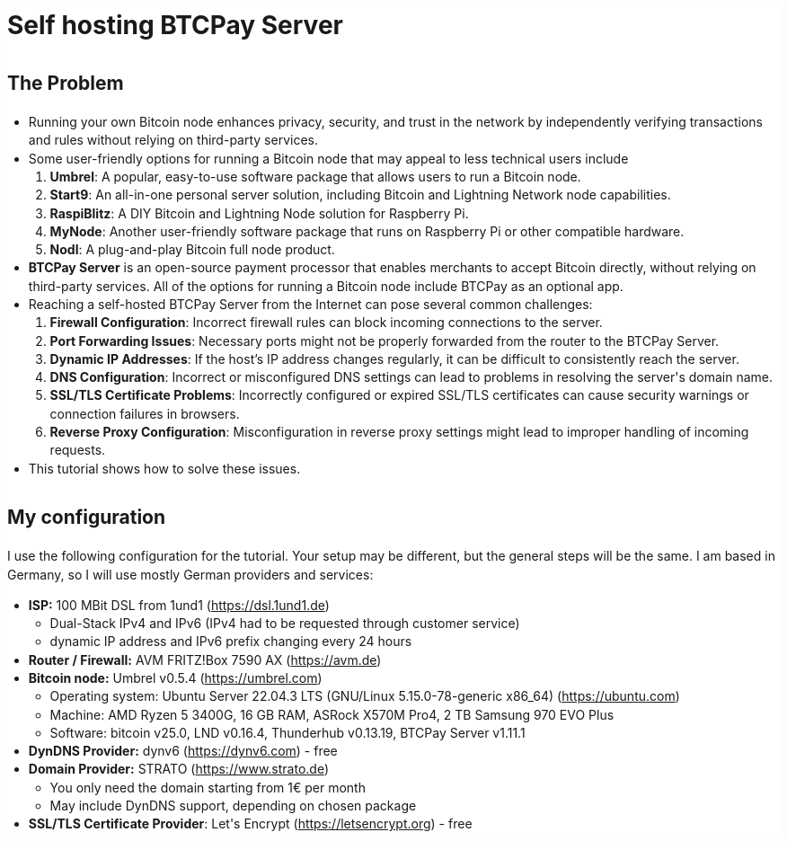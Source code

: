 # Self hosting BTCPay Server

## The Problem
* Running your own Bitcoin node enhances privacy, security, and trust in the network by independently verifying transactions and rules without relying on third-party services.
* Some user-friendly options for running a Bitcoin node that may appeal to less technical users include
    1. **Umbrel**: A popular, easy-to-use software package that allows users to run a Bitcoin node.
    2. **Start9**: An all-in-one personal server solution, including Bitcoin and Lightning Network node capabilities.
    3. **RaspiBlitz**: A DIY Bitcoin and Lightning Node solution for Raspberry Pi.
    4. **MyNode**: Another user-friendly software package that runs on Raspberry Pi or other compatible hardware.
    5. **Nodl**: A plug-and-play Bitcoin full node product.
* **BTCPay Server** is an open-source payment processor that enables merchants to accept Bitcoin directly, without relying on third-party services. All of the options for running a Bitcoin node include BTCPay as an optional app.
* Reaching a self-hosted BTCPay Server from the Internet can pose several common challenges:
    1. **Firewall Configuration**: Incorrect firewall rules can block incoming connections to the server.
    2. **Port Forwarding Issues**: Necessary ports might not be properly forwarded from the router to the BTCPay Server.
    3. **Dynamic IP Addresses**: If the host’s IP address changes regularly, it can be difficult to consistently reach the server.
    4. **DNS Configuration**: Incorrect or misconfigured DNS settings can lead to problems in resolving the server's domain name.
    5. **SSL/TLS Certificate Problems**: Incorrectly configured or expired SSL/TLS certificates can cause security warnings or connection failures in browsers.
    6. **Reverse Proxy Configuration**: Misconfiguration in reverse proxy settings might lead to improper handling of incoming requests.
* This tutorial shows how to solve these issues.

## My configuration

I use the following configuration for the tutorial. Your setup may be different, but the general steps will be the same. I am based in Germany, so I will use mostly German providers and services:

* **ISP:** 100 MBit DSL from 1und1 (https://dsl.1und1.de)
    * Dual-Stack IPv4 and IPv6 (IPv4 had to be requested through customer service)
    * dynamic IP address and IPv6 prefix changing every 24 hours
* **Router / Firewall:** AVM FRITZ!Box 7590 AX (https://avm.de)
* **Bitcoin node:** Umbrel v0.5.4 (https://umbrel.com) 
    * Operating system: Ubuntu Server 22.04.3 LTS (GNU/Linux 5.15.0-78-generic x86_64) (https://ubuntu.com)
    * Machine: AMD Ryzen 5 3400G, 16 GB RAM, ASRock X570M Pro4, 2 TB Samsung 970 EVO Plus
    * Software: bitcoin v25.0, LND v0.16.4, Thunderhub v0.13.19, BTCPay Server v1.11.1
* **DynDNS Provider:** dynv6 (https://dynv6.com) - free
* **Domain Provider:** STRATO (https://www.strato.de) 
    * You only need the domain starting from 1€ per month
    * May include DynDNS support, depending on chosen package
* **SSL/TLS Certificate Provider**: Let's Encrypt (https://letsencrypt.org) - free
